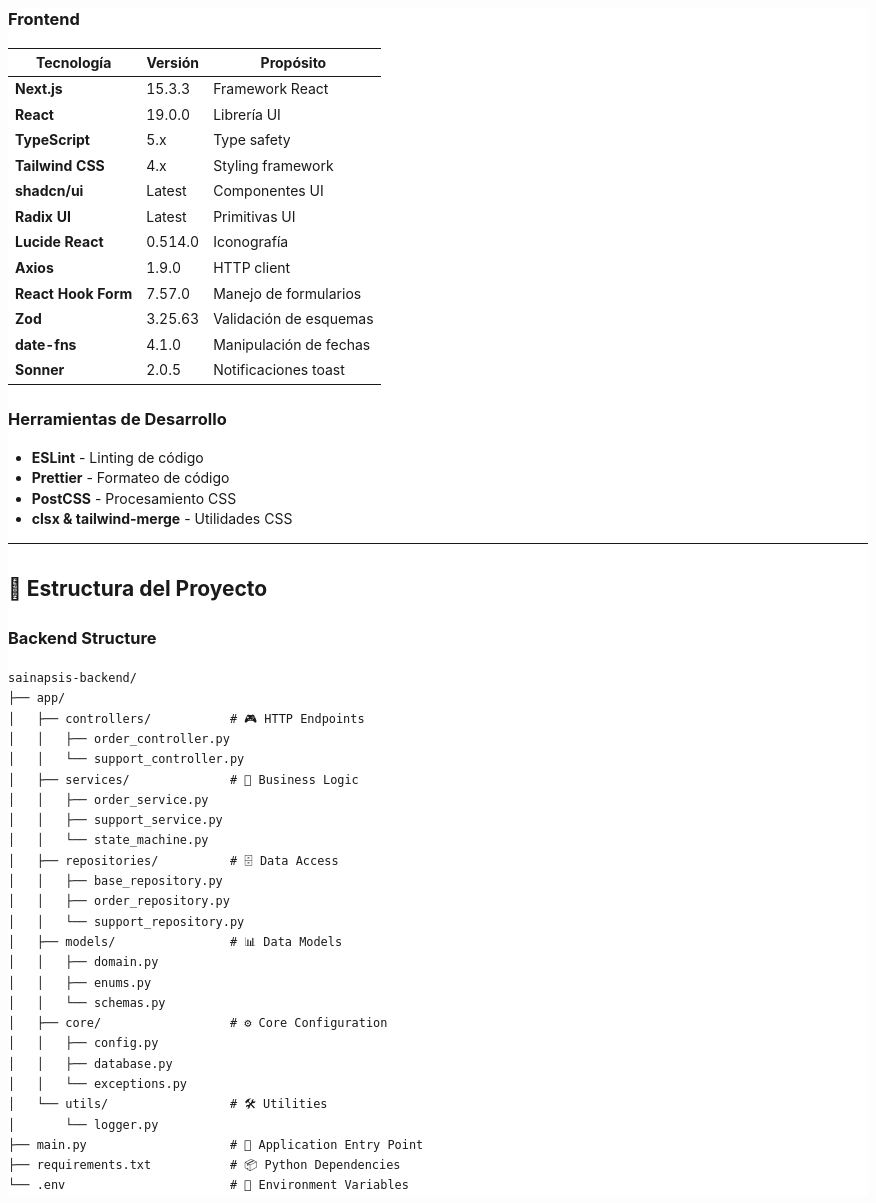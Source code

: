 ### Frontend
| Tecnología | Versión | Propósito |
|------------|---------|-----------|
| **Next.js** | 15.3.3 | Framework React |
| **React** | 19.0.0 | Librería UI |
| **TypeScript** | 5.x | Type safety |
| **Tailwind CSS** | 4.x | Styling framework |
| **shadcn/ui** | Latest | Componentes UI |
| **Radix UI** | Latest | Primitivas UI |
| **Lucide React** | 0.514.0 | Iconografía |
| **Axios** | 1.9.0 | HTTP client |
| **React Hook Form** | 7.57.0 | Manejo de formularios |
| **Zod** | 3.25.63 | Validación de esquemas |
| **date-fns** | 4.1.0 | Manipulación de fechas |
| **Sonner** | 2.0.5 | Notificaciones toast |

### Herramientas de Desarrollo
- **ESLint** - Linting de código
- **Prettier** - Formateo de código
- **PostCSS** - Procesamiento CSS
- **clsx & tailwind-merge** - Utilidades CSS

---

## 📁 Estructura del Proyecto

### Backend Structure
```
sainapsis-backend/
├── app/
│   ├── controllers/           # 🎮 HTTP Endpoints
│   │   ├── order_controller.py
│   │   └── support_controller.py
│   ├── services/              # 🔧 Business Logic
│   │   ├── order_service.py
│   │   ├── support_service.py
│   │   └── state_machine.py
│   ├── repositories/          # 🗄️ Data Access
│   │   ├── base_repository.py
│   │   ├── order_repository.py
│   │   └── support_repository.py
│   ├── models/                # 📊 Data Models
│   │   ├── domain.py
│   │   ├── enums.py
│   │   └── schemas.py
│   ├── core/                  # ⚙️ Core Configuration
│   │   ├── config.py
│   │   ├── database.py
│   │   └── exceptions.py
│   └── utils/                 # 🛠️ Utilities
│       └── logger.py
├── main.py                    # 🚀 Application Entry Point
├── requirements.txt           # 📦 Python Dependencies
└── .env                       # 🔐 Environment Variables
```